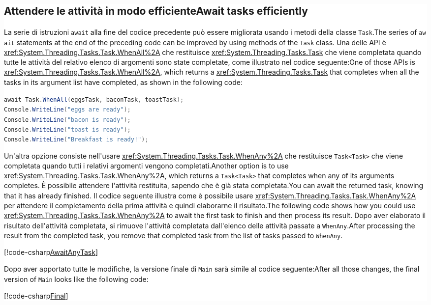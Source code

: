 ## <a name="await-tasks-efficiently"></a><span data-ttu-id="4c8ea-211">Attendere le attività in modo efficiente</span><span class="sxs-lookup"><span data-stu-id="4c8ea-211">Await tasks efficiently</span></span>

<span data-ttu-id="4c8ea-212">La serie di istruzioni `await` alla fine del codice precedente può essere migliorata usando i metodi della classe `Task`.</span><span class="sxs-lookup"><span data-stu-id="4c8ea-212">The series of `await` statements at the end of the preceding code can be improved by using methods of the `Task` class.</span></span> <span data-ttu-id="4c8ea-213">Una delle API è <xref:System.Threading.Tasks.Task.WhenAll%2A> che restituisce <xref:System.Threading.Tasks.Task> che viene completata quando tutte le attività del relativo elenco di argomenti sono state completate, come illustrato nel codice seguente:</span><span class="sxs-lookup"><span data-stu-id="4c8ea-213">One of those APIs is <xref:System.Threading.Tasks.Task.WhenAll%2A>, which returns a <xref:System.Threading.Tasks.Task> that completes when all the tasks in its argument list have completed, as shown in the following code:</span></span>

```csharp
await Task.WhenAll(eggsTask, baconTask, toastTask);
Console.WriteLine("eggs are ready");
Console.WriteLine("bacon is ready");
Console.WriteLine("toast is ready");
Console.WriteLine("Breakfast is ready!");
```

<span data-ttu-id="4c8ea-214">Un'altra opzione consiste nell'usare <xref:System.Threading.Tasks.Task.WhenAny%2A> che restituisce `Task<Task>` che viene completata quando tutti i relativi argomenti vengono completati.</span><span class="sxs-lookup"><span data-stu-id="4c8ea-214">Another option is to use <xref:System.Threading.Tasks.Task.WhenAny%2A>, which returns a `Task<Task>` that completes when any of its arguments completes.</span></span> <span data-ttu-id="4c8ea-215">È possibile attendere l'attività restituita, sapendo che è già stata completata.</span><span class="sxs-lookup"><span data-stu-id="4c8ea-215">You can await the returned task, knowing that it has already finished.</span></span> <span data-ttu-id="4c8ea-216">Il codice seguente illustra come è possibile usare <xref:System.Threading.Tasks.Task.WhenAny%2A> per attendere il completamento della prima attività e quindi elaborarne il risultato.</span><span class="sxs-lookup"><span data-stu-id="4c8ea-216">The following code shows how you could use <xref:System.Threading.Tasks.Task.WhenAny%2A> to await the first task to finish and then process its result.</span></span> <span data-ttu-id="4c8ea-217">Dopo aver elaborato il risultato dell'attività completata, si rimuove l'attività completata dall'elenco delle attività passate a `WhenAny`.</span><span class="sxs-lookup"><span data-stu-id="4c8ea-217">After processing the result from the completed task, you remove that completed task from the list of tasks passed to `WhenAny`.</span></span>

[!code-csharp[AwaitAnyTask](~/samples/snippets/csharp/tour-of-async/AsyncBreakfast-final/Program.cs#AwaitAnyTask)]

<span data-ttu-id="4c8ea-218">Dopo aver apportato tutte le modifiche, la versione finale di `Main` sarà simile al codice seguente:</span><span class="sxs-lookup"><span data-stu-id="4c8ea-218">After all those changes, the final version of `Main` looks like the following code:</span></span>

[!code-csharp[Final](~/samples/snippets/csharp/tour-of-async/AsyncBreakfast-final/Program.cs#Main)]

